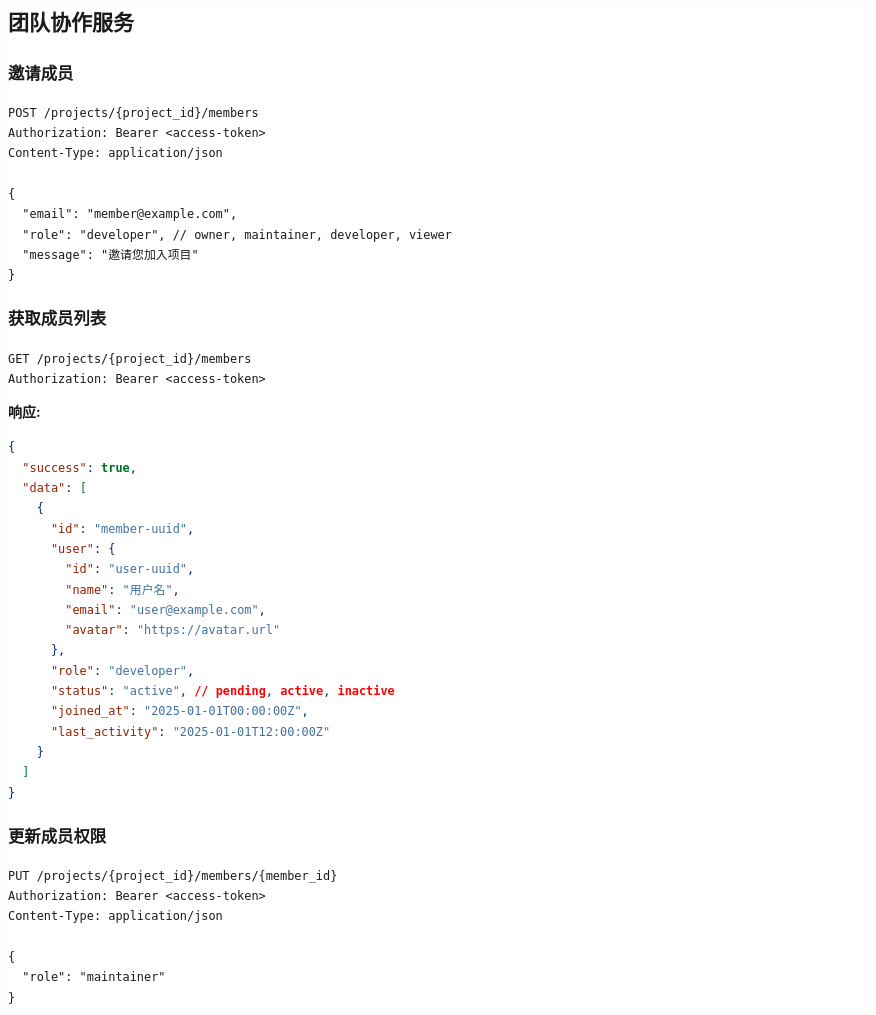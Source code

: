 ## 团队协作服务

### 邀请成员

```http
POST /projects/{project_id}/members
Authorization: Bearer <access-token>
Content-Type: application/json

{
  "email": "member@example.com",
  "role": "developer", // owner, maintainer, developer, viewer
  "message": "邀请您加入项目"
}
```

### 获取成员列表

```http
GET /projects/{project_id}/members
Authorization: Bearer <access-token>
```

**响应:**
```json
{
  "success": true,
  "data": [
    {
      "id": "member-uuid",
      "user": {
        "id": "user-uuid",
        "name": "用户名",
        "email": "user@example.com",
        "avatar": "https://avatar.url"
      },
      "role": "developer",
      "status": "active", // pending, active, inactive
      "joined_at": "2025-01-01T00:00:00Z",
      "last_activity": "2025-01-01T12:00:00Z"
    }
  ]
}
```

### 更新成员权限

```http
PUT /projects/{project_id}/members/{member_id}
Authorization: Bearer <access-token>
Content-Type: application/json

{
  "role": "maintainer"
}
```
